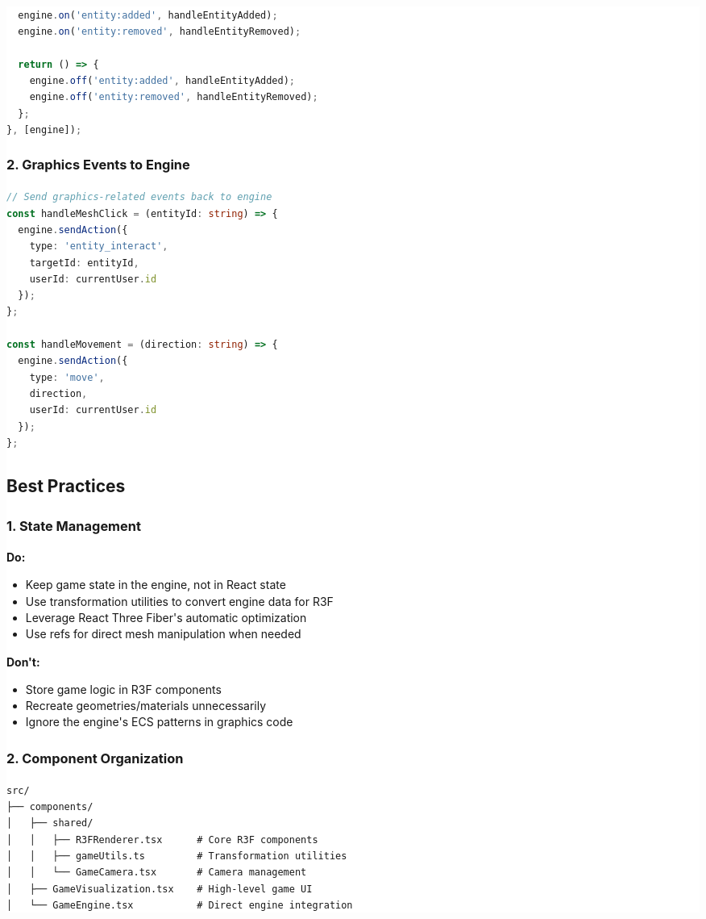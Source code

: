 ```typescript
  engine.on('entity:added', handleEntityAdded);
  engine.on('entity:removed', handleEntityRemoved);

  return () => {
    engine.off('entity:added', handleEntityAdded);
    engine.off('entity:removed', handleEntityRemoved);
  };
}, [engine]);
```

### 2. Graphics Events to Engine

```typescript
// Send graphics-related events back to engine
const handleMeshClick = (entityId: string) => {
  engine.sendAction({
    type: 'entity_interact',
    targetId: entityId,
    userId: currentUser.id
  });
};

const handleMovement = (direction: string) => {
  engine.sendAction({
    type: 'move',
    direction,
    userId: currentUser.id
  });
};
```

## Best Practices

### 1. State Management

**Do:**
- Keep game state in the engine, not in React state
- Use transformation utilities to convert engine data for R3F
- Leverage React Three Fiber's automatic optimization
- Use refs for direct mesh manipulation when needed

**Don't:**
- Store game logic in R3F components
- Recreate geometries/materials unnecessarily
- Ignore the engine's ECS patterns in graphics code

### 2. Component Organization

```
src/
├── components/
│   ├── shared/
│   │   ├── R3FRenderer.tsx      # Core R3F components
│   │   ├── gameUtils.ts         # Transformation utilities
│   │   └── GameCamera.tsx       # Camera management
│   ├── GameVisualization.tsx    # High-level game UI
│   └── GameEngine.tsx           # Direct engine integration
```
